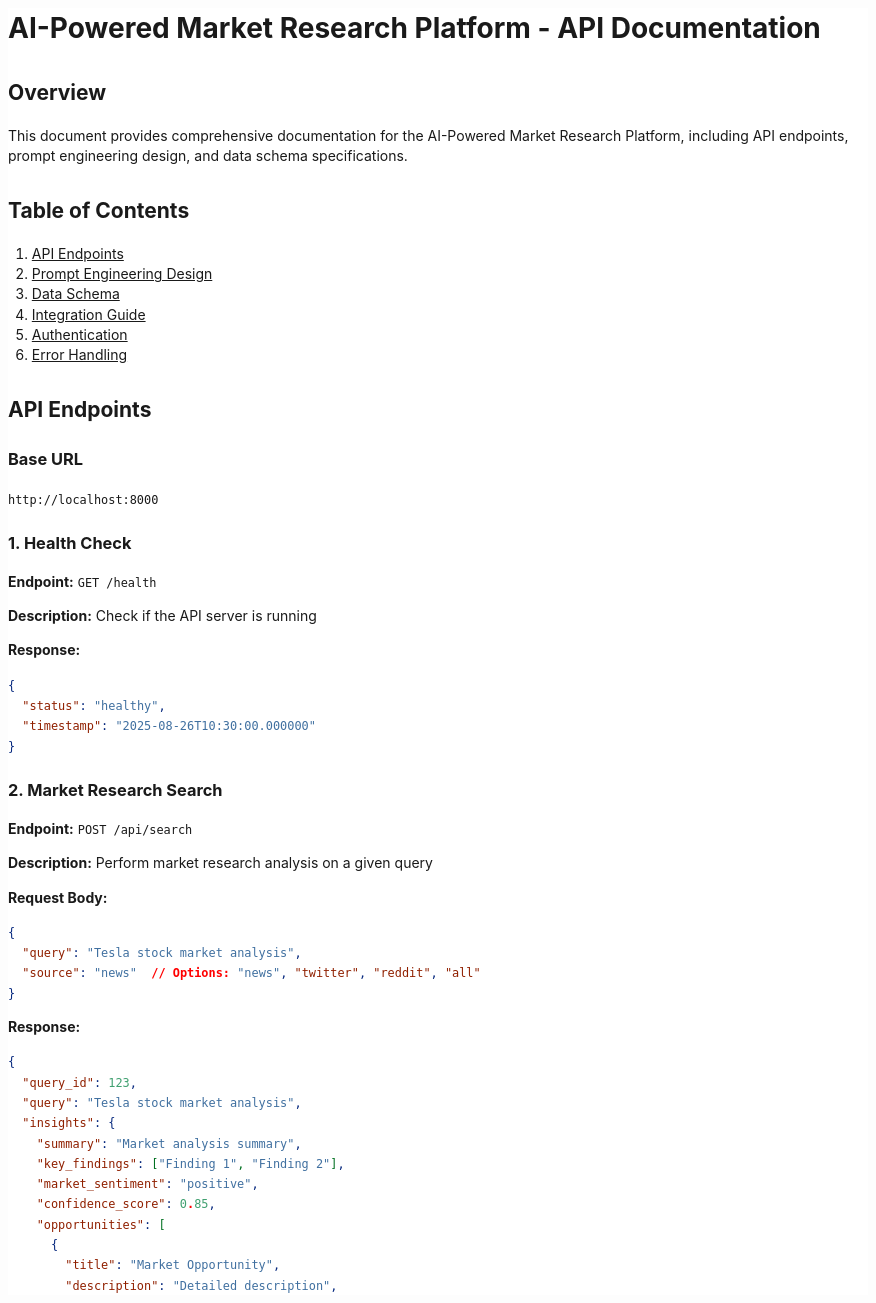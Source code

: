 # AI-Powered Market Research Platform - API Documentation

## Overview

This document provides comprehensive documentation for the AI-Powered Market Research Platform, including API endpoints, prompt engineering design, and data schema specifications.

## Table of Contents

1. [API Endpoints](#api-endpoints)
2. [Prompt Engineering Design](#prompt-engineering-design)
3. [Data Schema](#data-schema)
4. [Integration Guide](#integration-guide)
5. [Authentication](#authentication)
6. [Error Handling](#error-handling)

## API Endpoints

### Base URL
```
http://localhost:8000
```

### 1. Health Check

**Endpoint:** `GET /health`

**Description:** Check if the API server is running

**Response:**
```json
{
  "status": "healthy",
  "timestamp": "2025-08-26T10:30:00.000000"
}
```

### 2. Market Research Search

**Endpoint:** `POST /api/search`

**Description:** Perform market research analysis on a given query

**Request Body:**
```json
{
  "query": "Tesla stock market analysis",
  "source": "news"  // Options: "news", "twitter", "reddit", "all"
}
```

**Response:**
```json
{
  "query_id": 123,
  "query": "Tesla stock market analysis",
  "insights": {
    "summary": "Market analysis summary",
    "key_findings": ["Finding 1", "Finding 2"],
    "market_sentiment": "positive",
    "confidence_score": 0.85,
    "opportunities": [
      {
        "title": "Market Opportunity",
        "description": "Detailed description",
```